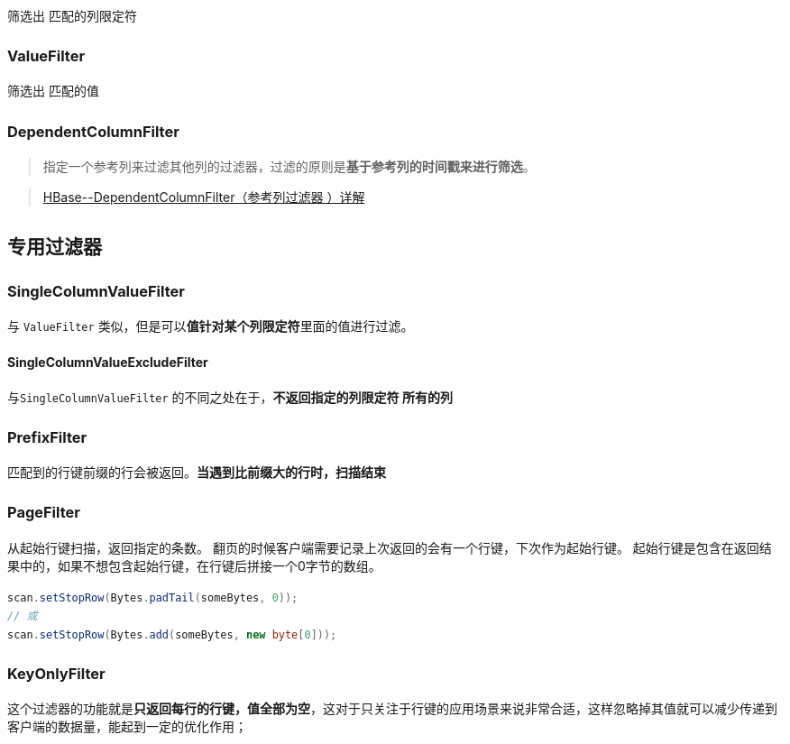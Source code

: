 筛选出 匹配的列限定符


### ValueFilter

筛选出 匹配的值


### DependentColumnFilter

> 指定一个参考列来过滤其他列的过滤器，过滤的原则是**基于参考列的时间戳来进行筛选**。

> [HBase--DependentColumnFilter（参考列过滤器 ）详解](https://www.cnblogs.com/MOBIN/p/5005871.html)
















## 专用过滤器


### SingleColumnValueFilter

与 `ValueFilter` 类似，但是可以**值针对某个列限定符**里面的值进行过滤。

#### SingleColumnValueExcludeFilter

与`SingleColumnValueFilter` 的不同之处在于，**不返回指定的列限定符 所有的列**


### PrefixFilter

匹配到的行键前缀的行会被返回。**当遇到比前缀大的行时，扫描结束**



### PageFilter

从起始行键扫描，返回指定的条数。
翻页的时候客户端需要记录上次返回的会有一个行键，下次作为起始行键。
起始行键是包含在返回结果中的，如果不想包含起始行键，在行键后拼接一个0字节的数组。
``` java
scan.setStopRow(Bytes.padTail(someBytes, 0));
// 或
scan.setStopRow(Bytes.add(someBytes, new byte[0]));
```




### KeyOnlyFilter

这个过滤器的功能就是**只返回每行的行键，值全部为空**，这对于只关注于行键的应用场景来说非常合适，这样忽略掉其值就可以减少传递到客户端的数据量，能起到一定的优化作用；
